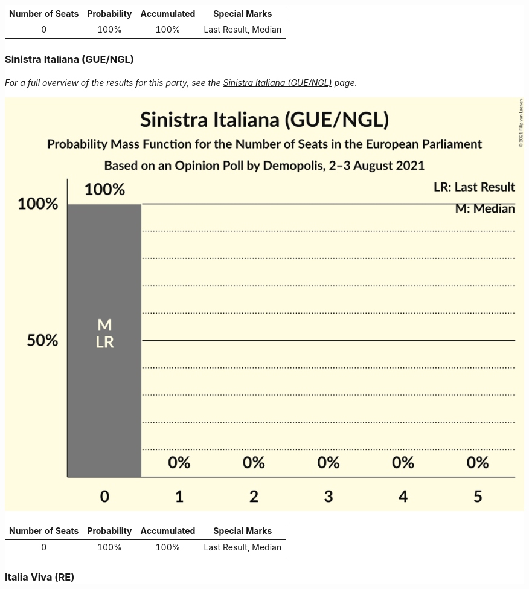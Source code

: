 | Number of Seats | Probability | Accumulated | Special Marks |
|:---------------:|:-----------:|:-----------:|:-------------:|
| 0 | 100% | 100% | Last Result, Median |

### Sinistra Italiana (GUE/NGL)

*For a full overview of the results for this party, see the [Sinistra Italiana (GUE/NGL)](party-sinistraitalianaguengl.html) page.*

![Graph with seats probability mass function not yet produced](2021-08-03-Demopolis-seats-pmf-sinistraitalianaguengl.png "Seats Probability Mass Function")

| Number of Seats | Probability | Accumulated | Special Marks |
|:---------------:|:-----------:|:-----------:|:-------------:|
| 0 | 100% | 100% | Last Result, Median |

### Italia Viva (RE)
